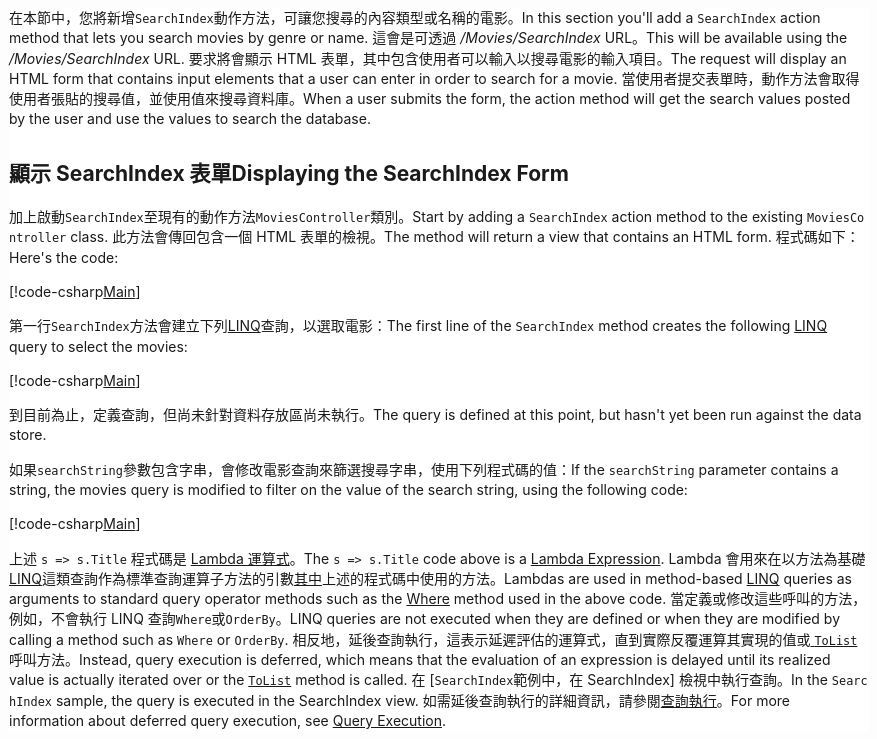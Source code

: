 <span data-ttu-id="d7c4a-172">在本節中，您將新增`SearchIndex`動作方法，可讓您搜尋的內容類型或名稱的電影。</span><span class="sxs-lookup"><span data-stu-id="d7c4a-172">In this section you'll add a `SearchIndex` action method that lets you search movies by genre or name.</span></span> <span data-ttu-id="d7c4a-173">這會是可透過 */Movies/SearchIndex* URL。</span><span class="sxs-lookup"><span data-stu-id="d7c4a-173">This will be available using the */Movies/SearchIndex* URL.</span></span> <span data-ttu-id="d7c4a-174">要求將會顯示 HTML 表單，其中包含使用者可以輸入以搜尋電影的輸入項目。</span><span class="sxs-lookup"><span data-stu-id="d7c4a-174">The request will display an HTML form that contains input elements that a user can enter in order to search for a movie.</span></span> <span data-ttu-id="d7c4a-175">當使用者提交表單時，動作方法會取得使用者張貼的搜尋值，並使用值來搜尋資料庫。</span><span class="sxs-lookup"><span data-stu-id="d7c4a-175">When a user submits the form, the action method will get the search values posted by the user and use the values to search the database.</span></span>

## <a name="displaying-the-searchindex-form"></a><span data-ttu-id="d7c4a-176">顯示 SearchIndex 表單</span><span class="sxs-lookup"><span data-stu-id="d7c4a-176">Displaying the SearchIndex Form</span></span>

<span data-ttu-id="d7c4a-177">加上啟動`SearchIndex`至現有的動作方法`MoviesController`類別。</span><span class="sxs-lookup"><span data-stu-id="d7c4a-177">Start by adding a `SearchIndex` action method to the existing `MoviesController` class.</span></span> <span data-ttu-id="d7c4a-178">此方法會傳回包含一個 HTML 表單的檢視。</span><span class="sxs-lookup"><span data-stu-id="d7c4a-178">The method will return a view that contains an HTML form.</span></span> <span data-ttu-id="d7c4a-179">程式碼如下：</span><span class="sxs-lookup"><span data-stu-id="d7c4a-179">Here's the code:</span></span>

[!code-csharp[Main](examining-the-edit-methods-and-edit-view/samples/sample9.cs)]

<span data-ttu-id="d7c4a-180">第一行`SearchIndex`方法會建立下列[LINQ](https://msdn.microsoft.com/library/bb397926.aspx)查詢，以選取電影：</span><span class="sxs-lookup"><span data-stu-id="d7c4a-180">The first line of the `SearchIndex` method creates the following [LINQ](https://msdn.microsoft.com/library/bb397926.aspx) query to select the movies:</span></span>

[!code-csharp[Main](examining-the-edit-methods-and-edit-view/samples/sample10.cs)]

<span data-ttu-id="d7c4a-181">到目前為止，定義查詢，但尚未針對資料存放區尚未執行。</span><span class="sxs-lookup"><span data-stu-id="d7c4a-181">The query is defined at this point, but hasn't yet been run against the data store.</span></span>

<span data-ttu-id="d7c4a-182">如果`searchString`參數包含字串，會修改電影查詢來篩選搜尋字串，使用下列程式碼的值：</span><span class="sxs-lookup"><span data-stu-id="d7c4a-182">If the `searchString` parameter contains a string, the movies query is modified to filter on the value of the search string, using the following code:</span></span>

[!code-csharp[Main](examining-the-edit-methods-and-edit-view/samples/sample11.cs)]

<span data-ttu-id="d7c4a-183">上述 `s => s.Title` 程式碼是 [Lambda 運算式](https://msdn.microsoft.com/library/bb397687.aspx)。</span><span class="sxs-lookup"><span data-stu-id="d7c4a-183">The `s => s.Title` code above is a [Lambda Expression](https://msdn.microsoft.com/library/bb397687.aspx).</span></span> <span data-ttu-id="d7c4a-184">Lambda 會用來在以方法為基礎[LINQ](https://msdn.microsoft.com/library/bb397926.aspx)這類查詢作為標準查詢運算子方法的引數[其中](https://msdn.microsoft.com/library/system.linq.enumerable.where.aspx)上述的程式碼中使用的方法。</span><span class="sxs-lookup"><span data-stu-id="d7c4a-184">Lambdas are used in method-based [LINQ](https://msdn.microsoft.com/library/bb397926.aspx) queries as arguments to standard query operator methods such as the [Where](https://msdn.microsoft.com/library/system.linq.enumerable.where.aspx) method used in the above code.</span></span> <span data-ttu-id="d7c4a-185">當定義或修改這些呼叫的方法，例如，不會執行 LINQ 查詢`Where`或`OrderBy`。</span><span class="sxs-lookup"><span data-stu-id="d7c4a-185">LINQ queries are not executed when they are defined or when they are modified by calling a method such as `Where` or `OrderBy`.</span></span> <span data-ttu-id="d7c4a-186">相反地，延後查詢執行，這表示延遲評估的運算式，直到實際反覆運算其實現的值或[ `ToList` ](https://msdn.microsoft.com/library/bb342261.aspx)呼叫方法。</span><span class="sxs-lookup"><span data-stu-id="d7c4a-186">Instead, query execution is deferred, which means that the evaluation of an expression is delayed until its realized value is actually iterated over or the [`ToList`](https://msdn.microsoft.com/library/bb342261.aspx) method is called.</span></span> <span data-ttu-id="d7c4a-187">在 [`SearchIndex`範例中，在 SearchIndex] 檢視中執行查詢。</span><span class="sxs-lookup"><span data-stu-id="d7c4a-187">In the `SearchIndex` sample, the query is executed in the SearchIndex view.</span></span> <span data-ttu-id="d7c4a-188">如需延後查詢執行的詳細資訊，請參閱[查詢執行](https://msdn.microsoft.com/library/bb738633.aspx)。</span><span class="sxs-lookup"><span data-stu-id="d7c4a-188">For more information about deferred query execution, see [Query Execution](https://msdn.microsoft.com/library/bb738633.aspx).</span></span>
